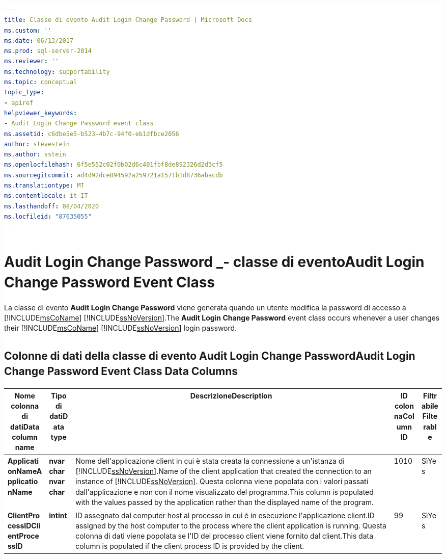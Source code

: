 ```yaml
---
title: Classe di evento Audit Login Change Password | Microsoft Docs
ms.custom: ''
ms.date: 06/13/2017
ms.prod: sql-server-2014
ms.reviewer: ''
ms.technology: supportability
ms.topic: conceptual
topic_type:
- apiref
helpviewer_keywords:
- Audit Login Change Password event class
ms.assetid: c6dbe5e5-b523-4b7c-94f0-eb1dfbce2056
author: stevestein
ms.author: sstein
ms.openlocfilehash: 6f5e552c02f0b02d6c401fbf8de892326d2d3cf5
ms.sourcegitcommit: ad4d92dce894592a259721a1571b1d8736abacdb
ms.translationtype: MT
ms.contentlocale: it-IT
ms.lasthandoff: 08/04/2020
ms.locfileid: "87635055"
---
```

# <a name="audit-login-change-password-event-class"></a><span data-ttu-id="07ad9-102">Audit Login Change Password _- classe di evento</span><span class="sxs-lookup"><span data-stu-id="07ad9-102">Audit Login Change Password Event Class</span></span>
  <span data-ttu-id="07ad9-103">La classe di evento **Audit Login Change Password** viene generata quando un utente modifica la password di accesso a [!INCLUDE[msCoName](../../includes/msconame-md.md)] [!INCLUDE[ssNoVersion](../../includes/ssnoversion-md.md)].</span><span class="sxs-lookup"><span data-stu-id="07ad9-103">The **Audit Login Change Password** event class occurs whenever a user changes their [!INCLUDE[msCoName](../../includes/msconame-md.md)] [!INCLUDE[ssNoVersion](../../includes/ssnoversion-md.md)] login password.</span></span>  
  
## <a name="audit-login-change-password-event-class-data-columns"></a><span data-ttu-id="07ad9-104">Colonne di dati della classe di evento Audit Login Change Password</span><span class="sxs-lookup"><span data-stu-id="07ad9-104">Audit Login Change Password Event Class Data Columns</span></span>  
  
|<span data-ttu-id="07ad9-105">Nome colonna di dati</span><span class="sxs-lookup"><span data-stu-id="07ad9-105">Data column name</span></span>|<span data-ttu-id="07ad9-106">Tipo di dati</span><span class="sxs-lookup"><span data-stu-id="07ad9-106">Data type</span></span>|<span data-ttu-id="07ad9-107">Descrizione</span><span class="sxs-lookup"><span data-stu-id="07ad9-107">Description</span></span>|<span data-ttu-id="07ad9-108">ID colonna</span><span class="sxs-lookup"><span data-stu-id="07ad9-108">Column ID</span></span>|<span data-ttu-id="07ad9-109">Filtrabile</span><span class="sxs-lookup"><span data-stu-id="07ad9-109">Filterable</span></span>|  
|----------------------|---------------|-----------------|---------------|----------------|  
|<span data-ttu-id="07ad9-110">**ApplicationName**</span><span class="sxs-lookup"><span data-stu-id="07ad9-110">**ApplicationName**</span></span>|<span data-ttu-id="07ad9-111">**nvarchar**</span><span class="sxs-lookup"><span data-stu-id="07ad9-111">**nvarchar**</span></span>|<span data-ttu-id="07ad9-112">Nome dell'applicazione client in cui è stata creata la connessione a un'istanza di [!INCLUDE[ssNoVersion](../../includes/ssnoversion-md.md)].</span><span class="sxs-lookup"><span data-stu-id="07ad9-112">Name of the client application that created the connection to an instance of [!INCLUDE[ssNoVersion](../../includes/ssnoversion-md.md)].</span></span> <span data-ttu-id="07ad9-113">Questa colonna viene popolata con i valori passati dall'applicazione e non con il nome visualizzato del programma.</span><span class="sxs-lookup"><span data-stu-id="07ad9-113">This column is populated with the values passed by the application rather than the displayed name of the program.</span></span>|<span data-ttu-id="07ad9-114">10</span><span class="sxs-lookup"><span data-stu-id="07ad9-114">10</span></span>|<span data-ttu-id="07ad9-115">Sì</span><span class="sxs-lookup"><span data-stu-id="07ad9-115">Yes</span></span>|  
|<span data-ttu-id="07ad9-116">**ClientProcessID**</span><span class="sxs-lookup"><span data-stu-id="07ad9-116">**ClientProcessID**</span></span>|<span data-ttu-id="07ad9-117">**int**</span><span class="sxs-lookup"><span data-stu-id="07ad9-117">**int**</span></span>|<span data-ttu-id="07ad9-118">ID assegnato dal computer host al processo in cui è in esecuzione l'applicazione client.</span><span class="sxs-lookup"><span data-stu-id="07ad9-118">ID assigned by the host computer to the process where the client application is running.</span></span> <span data-ttu-id="07ad9-119">Questa colonna di dati viene popolata se l'ID del processo client viene fornito dal client.</span><span class="sxs-lookup"><span data-stu-id="07ad9-119">This data column is populated if the client process ID is provided by the client.</span></span>|<span data-ttu-id="07ad9-120">9</span><span class="sxs-lookup"><span data-stu-id="07ad9-120">9</span></span>|<span data-ttu-id="07ad9-121">Sì</span><span class="sxs-lookup"><span data-stu-id="07ad9-121">Yes</span></span>|  